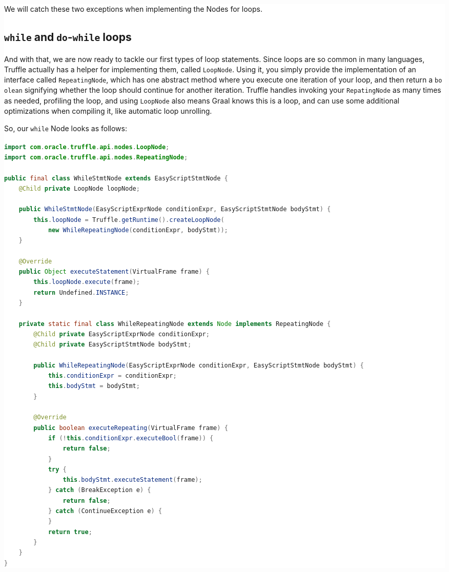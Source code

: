 We will catch these two exceptions when implementing the Nodes for loops.

## `while` and `do`-`while` loops

And with that, we are now ready to tackle our first types of loop statements.
Since loops are so common in many languages,
Truffle actually has a helper for implementing them,
called `LoopNode`.
Using it, you simply provide the implementation of an interface called `RepeatingNode`,
which has one abstract method where you execute one iteration of your loop,
and then return a `boolean` signifying whether the loop should continue for another iteration.
Truffle handles invoking your `RepatingNode` as many times as needed,
profiling the loop, and using `LoopNode` also means Graal knows this is a loop,
and can use some additional optimizations when compiling it,
like automatic loop unrolling.

So, our `while` Node looks as follows:

```java
import com.oracle.truffle.api.nodes.LoopNode;
import com.oracle.truffle.api.nodes.RepeatingNode;

public final class WhileStmtNode extends EasyScriptStmtNode {
    @Child private LoopNode loopNode;

    public WhileStmtNode(EasyScriptExprNode conditionExpr, EasyScriptStmtNode bodyStmt) {
        this.loopNode = Truffle.getRuntime().createLoopNode(
            new WhileRepeatingNode(conditionExpr, bodyStmt));
    }

    @Override
    public Object executeStatement(VirtualFrame frame) {
        this.loopNode.execute(frame);
        return Undefined.INSTANCE;
    }

    private static final class WhileRepeatingNode extends Node implements RepeatingNode {
        @Child private EasyScriptExprNode conditionExpr;
        @Child private EasyScriptStmtNode bodyStmt;

        public WhileRepeatingNode(EasyScriptExprNode conditionExpr, EasyScriptStmtNode bodyStmt) {
            this.conditionExpr = conditionExpr;
            this.bodyStmt = bodyStmt;
        }

        @Override
        public boolean executeRepeating(VirtualFrame frame) {
            if (!this.conditionExpr.executeBool(frame)) {
                return false;
            }
            try {
                this.bodyStmt.executeStatement(frame);
            } catch (BreakException e) {
                return false;
            } catch (ContinueException e) {
            }
            return true;
        }
    }
}
```
